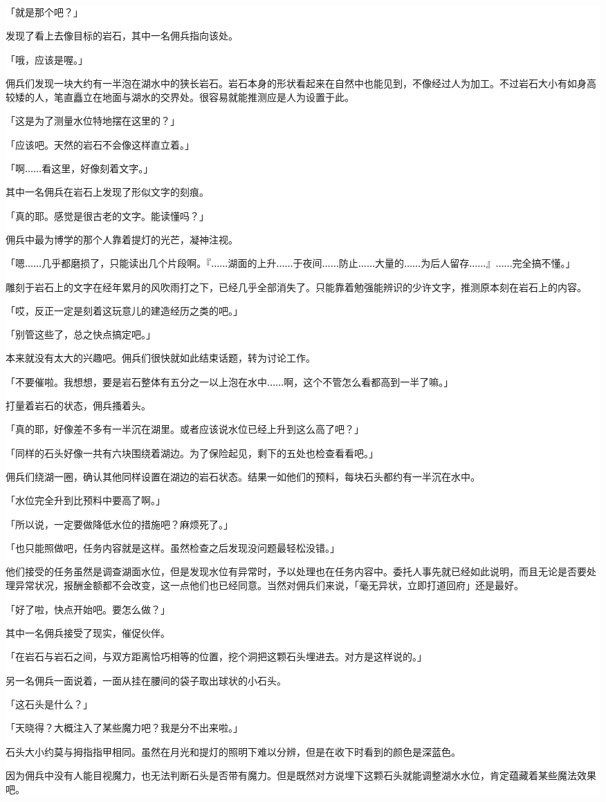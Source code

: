 「就是那个吧？」

发现了看上去像目标的岩石，其中一名佣兵指向该处。

「哦，应该是喔。」

佣兵们发现一块大约有一半泡在湖水中的狭长岩石。岩石本身的形状看起来在自然中也能见到，不像经过人为加工。不过岩石大小有如身高较矮的人，笔直矗立在地面与湖水的交界处。很容易就能推测应是人为设置于此。

「这是为了测量水位特地摆在这里的？」

「应该吧。天然的岩石不会像这样直立着。」

「啊……看这里，好像刻着文字。」

其中一名佣兵在岩石上发现了形似文字的刻痕。

「真的耶。感觉是很古老的文字。能读懂吗？」

佣兵中最为博学的那个人靠着提灯的光芒，凝神注视。

「嗯……几乎都磨损了，只能读出几个片段啊。『……湖面的上升……于夜间……防止……大量的……为后人留存……』……完全搞不懂。」

雕刻于岩石上的文字在经年累月的风吹雨打之下，已经几乎全部消失了。只能靠着勉强能辨识的少许文字，推测原本刻在岩石上的内容。

「哎，反正一定是刻着这玩意儿的建造经历之类的吧。」

「别管这些了，总之快点搞定吧。」

本来就没有太大的兴趣吧。佣兵们很快就如此结束话题，转为讨论工作。

「不要催啦。我想想，要是岩石整体有五分之一以上泡在水中……啊，这个不管怎么看都高到一半了嘛。」

打量着岩石的状态，佣兵搔着头。

「真的耶，好像差不多有一半沉在湖里。或者应该说水位已经上升到这么高了吧？」

「同样的石头好像一共有六块围绕着湖边。为了保险起见，剩下的五处也检查看看吧。」

佣兵们绕湖一圈，确认其他同样设置在湖边的岩石状态。结果一如他们的预料，每块石头都约有一半沉在水中。

「水位完全升到比预料中要高了啊。」

「所以说，一定要做降低水位的措施吧？麻烦死了。」

「也只能照做吧，任务内容就是这样。虽然检查之后发现没问题最轻松没错。」

他们接受的任务虽然是调查湖面水位，但是发现水位有异常时，予以处理也在任务内容中。委托人事先就已经如此说明，而且无论是否要处理异常状况，报酬金额都不会改变，这一点他们也已经同意。当然对佣兵们来说，「毫无异状，立即打道回府」还是最好。

「好了啦，快点开始吧。要怎么做？」

其中一名佣兵接受了现实，催促伙伴。

「在岩石与岩石之间，与双方距离恰巧相等的位置，挖个洞把这颗石头埋进去。对方是这样说的。」

另一名佣兵一面说着，一面从挂在腰间的袋子取出球状的小石头。

「这石头是什么？」

「天晓得？大概注入了某些魔力吧？我是分不出来啦。」

石头大小约莫与拇指指甲相同。虽然在月光和提灯的照明下难以分辨，但是在收下时看到的颜色是深蓝色。

因为佣兵中没有人能目视魔力，也无法判断石头是否带有魔力。但是既然对方说埋下这颗石头就能调整湖水水位，肯定蕴藏着某些魔法效果吧。
